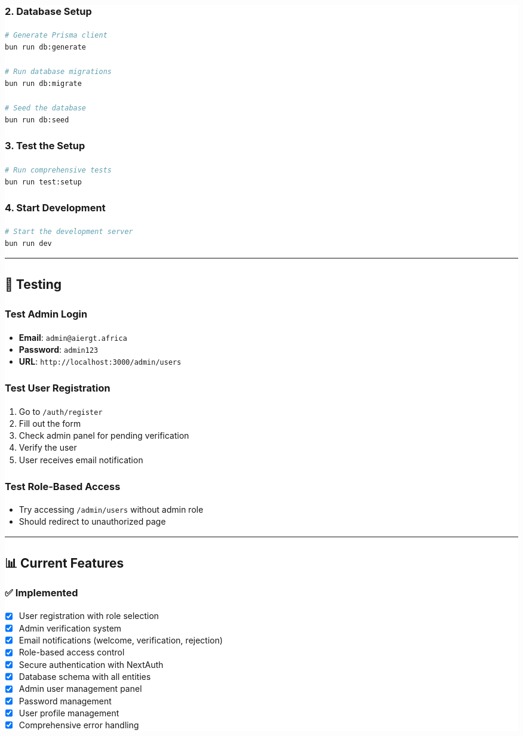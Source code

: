 ### **2. Database Setup**
```bash
# Generate Prisma client
bun run db:generate

# Run database migrations
bun run db:migrate

# Seed the database
bun run db:seed
```

### **3. Test the Setup**
```bash
# Run comprehensive tests
bun run test:setup
```

### **4. Start Development**
```bash
# Start the development server
bun run dev
```

---

## 🧪 **Testing**

### **Test Admin Login**
- **Email**: `admin@aiergt.africa`
- **Password**: `admin123`
- **URL**: `http://localhost:3000/admin/users`

### **Test User Registration**
1. Go to `/auth/register`
2. Fill out the form
3. Check admin panel for pending verification
4. Verify the user
5. User receives email notification

### **Test Role-Based Access**
- Try accessing `/admin/users` without admin role
- Should redirect to unauthorized page

---

## 📊 **Current Features**

### **✅ Implemented**
- [x] User registration with role selection
- [x] Admin verification system
- [x] Email notifications (welcome, verification, rejection)
- [x] Role-based access control
- [x] Secure authentication with NextAuth
- [x] Database schema with all entities
- [x] Admin user management panel
- [x] Password management
- [x] User profile management
- [x] Comprehensive error handling
